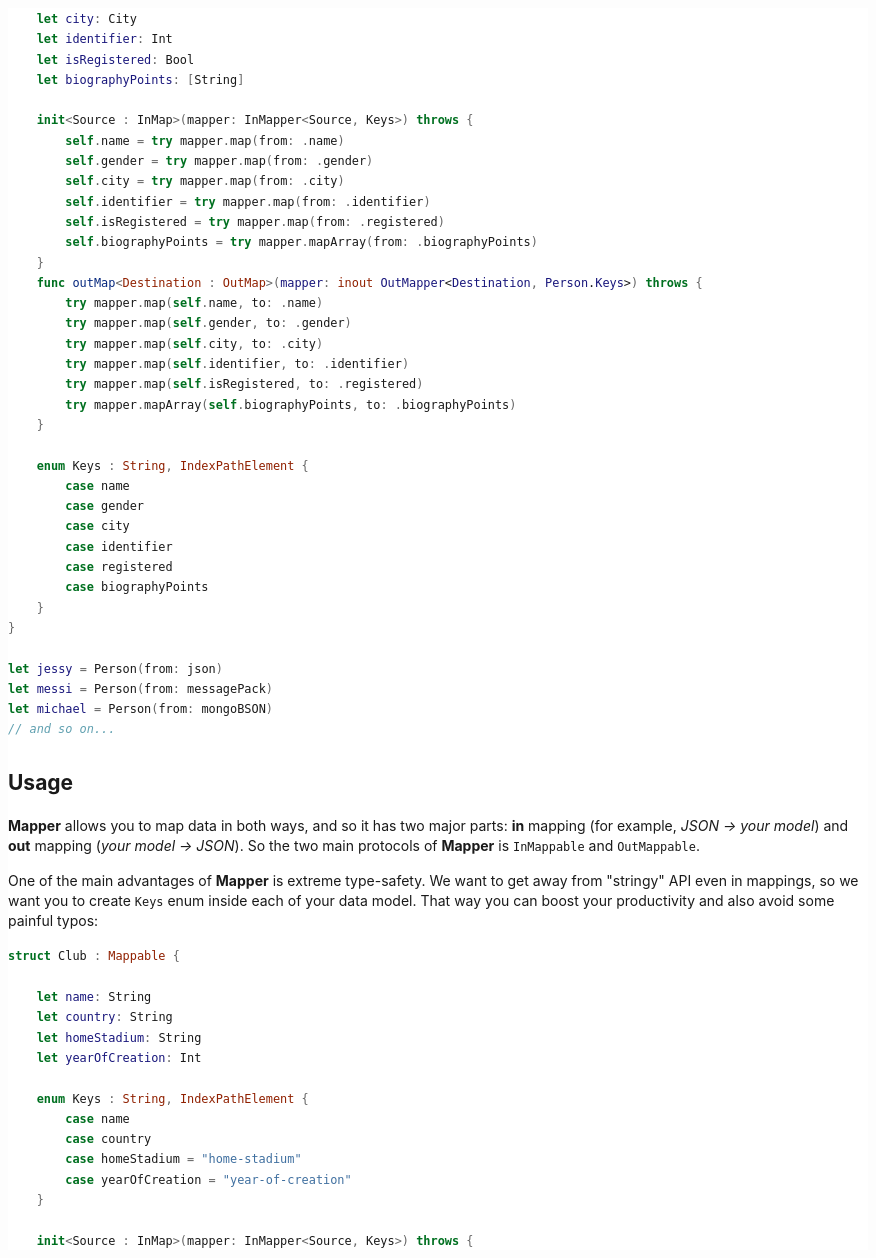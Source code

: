 ```swift
    let city: City
    let identifier: Int
    let isRegistered: Bool
    let biographyPoints: [String]
    
    init<Source : InMap>(mapper: InMapper<Source, Keys>) throws {
        self.name = try mapper.map(from: .name)
        self.gender = try mapper.map(from: .gender)
        self.city = try mapper.map(from: .city)
        self.identifier = try mapper.map(from: .identifier)
        self.isRegistered = try mapper.map(from: .registered)
        self.biographyPoints = try mapper.mapArray(from: .biographyPoints)
    }
    func outMap<Destination : OutMap>(mapper: inout OutMapper<Destination, Person.Keys>) throws {
        try mapper.map(self.name, to: .name)
        try mapper.map(self.gender, to: .gender)
        try mapper.map(self.city, to: .city)
        try mapper.map(self.identifier, to: .identifier)
        try mapper.map(self.isRegistered, to: .registered)
        try mapper.mapArray(self.biographyPoints, to: .biographyPoints)
    }
    
    enum Keys : String, IndexPathElement {
        case name
        case gender
        case city
        case identifier
        case registered
        case biographyPoints
    }
}

let jessy = Person(from: json)
let messi = Person(from: messagePack)
let michael = Person(from: mongoBSON)
// and so on...
```

## Usage

**Mapper** allows you to map data in both ways, and so it has two major parts: **in** mapping (for example, *JSON -> your model*) and **out** mapping (*your model -> JSON*). So the two main protocols of **Mapper** is `InMappable` and `OutMappable`.

One of the main advantages of **Mapper** is extreme type-safety. We want to get away from "stringy" API even in mappings, so we want you to create `Keys` enum inside each of your data model. That way you can boost your productivity and also avoid some painful typos:

```swift
struct Club : Mappable {
    
    let name: String
    let country: String
    let homeStadium: String
    let yearOfCreation: Int
    
    enum Keys : String, IndexPathElement {
        case name
        case country
        case homeStadium = "home-stadium"
        case yearOfCreation = "year-of-creation"
    }
    
    init<Source : InMap>(mapper: InMapper<Source, Keys>) throws {
```

[swift-badge]: https://img.shields.io/badge/Swift-3.0-orange.svg?style=flat
[swift-url]: https://swift.org
[zewo-badge]: https://img.shields.io/badge/Zewo-edge-FF7565.svg?style=flat
[zewo-url]: http://zewo.io
[platform-badge]: https://img.shields.io/badge/Platforms-OS%20X%20--%20Linux-lightgray.svg?style=flat
[platform-url]: https://swift.org
[mit-badge]: https://img.shields.io/badge/License-MIT-blue.svg?style=flat
[mit-url]: https://tldrlegal.com/license/mit-license
[slack-image]: http://s13.postimg.org/ybwy92ktf/Slack.png
[slack-badge]: https://zewo-slackin.herokuapp.com/badge.svg
[slack-url]: http://slack.zewo.io
[travis-badge]: https://travis-ci.org/Zewo/Mapper.svg?branch=master
[travis-url]: https://travis-ci.org/Zewo/Mapper
[codebeat-badge]: https://codebeat.co/badges/d08bad48-c72e-49e3-a184-68a23063d461
[codebeat-url]: https://codebeat.co/projects/github-com-zewo-mapper